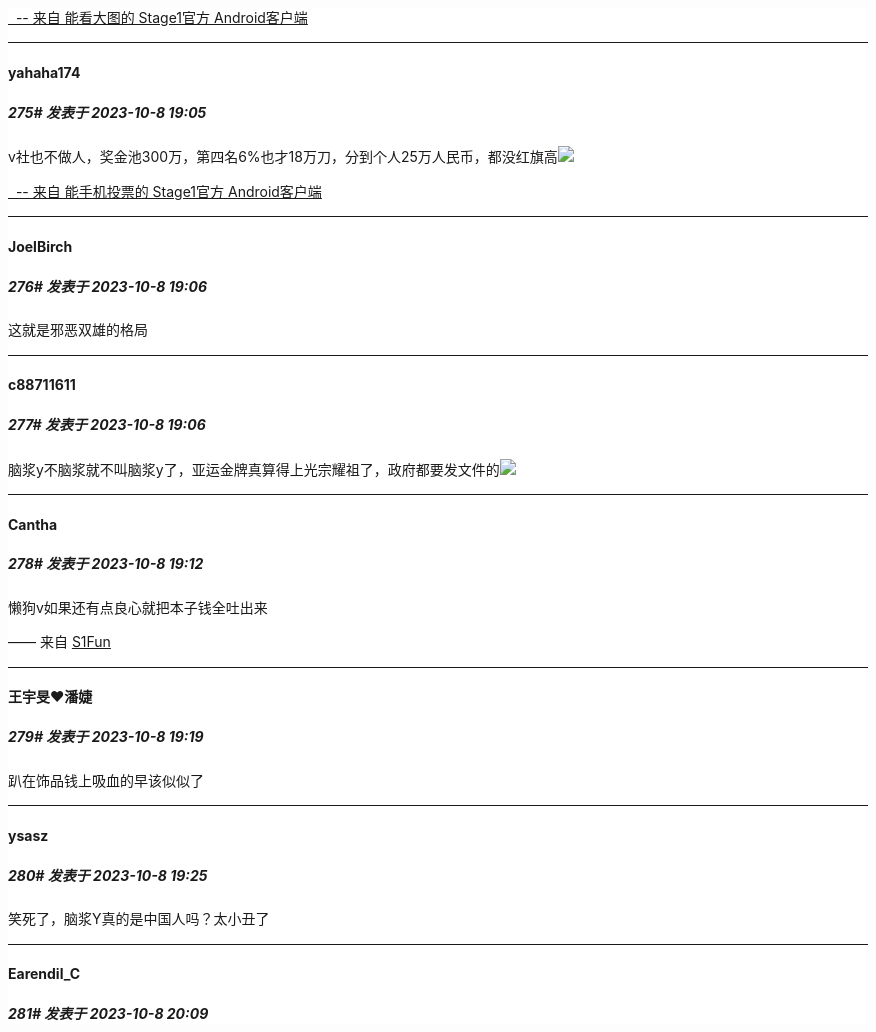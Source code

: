 [  -- 来自 能看大图的 Stage1官方 Android客户端](https://www.coolapk.com/apk/140634)


*****

####  yahaha174  
##### 275#       发表于 2023-10-8 19:05

v社也不做人，奖金池300万，第四名6%也才18万刀，分到个人25万人民币，都没红旗高<img src="https://static.saraba1st.com/image/smiley/face2017/047.png" referrerpolicy="no-referrer">

[  -- 来自 能手机投票的 Stage1官方 Android客户端](https://www.coolapk.com/apk/140634)

*****

####  JoelBirch  
##### 276#       发表于 2023-10-8 19:06

这就是邪恶双雄的格局

*****

####  c88711611  
##### 277#       发表于 2023-10-8 19:06

脑浆y不脑浆就不叫脑浆y了，亚运金牌真算得上光宗耀祖了，政府都要发文件的<img src="https://static.saraba1st.com/image/smiley/face2017/067.png" referrerpolicy="no-referrer">

*****

####  Cantha  
##### 278#       发表于 2023-10-8 19:12

懒狗v如果还有点良心就把本子钱全吐出来

—— 来自 [S1Fun](https://s1fun.koalcat.com)


*****

####  王宇旻❤潘婕  
##### 279#       发表于 2023-10-8 19:19

趴在饰品钱上吸血的早该似似了


*****

####  ysasz  
##### 280#       发表于 2023-10-8 19:25

笑死了，脑浆Y真的是中国人吗？太小丑了


*****

####  Earendil_C  
##### 281#       发表于 2023-10-8 20:09
